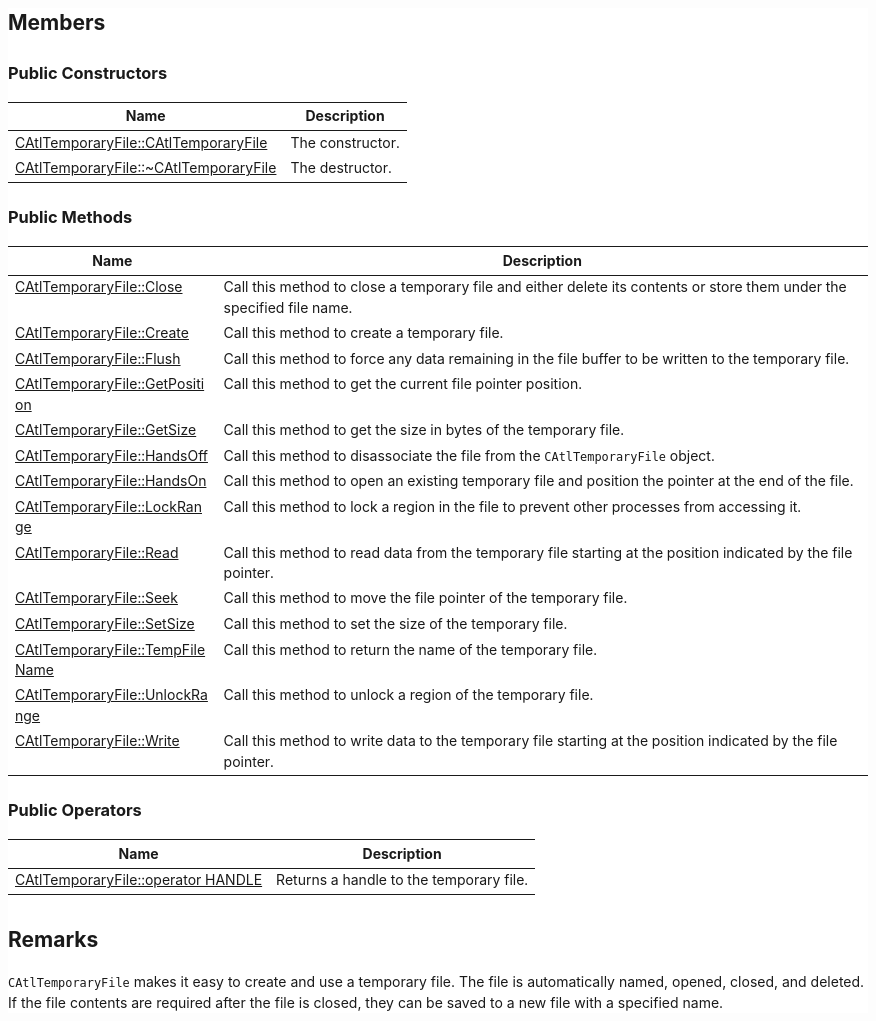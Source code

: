 ## Members  
  
### Public Constructors  
  
|Name|Description|  
|----------|-----------------|  
|[CAtlTemporaryFile::CAtlTemporaryFile](../Topic/CAtlTemporaryFile::CAtlTemporaryFile.md)|The constructor.|  
|[CAtlTemporaryFile::~CAtlTemporaryFile](../Topic/CAtlTemporaryFile::~CAtlTemporaryFile.md)|The destructor.|  
  
### Public Methods  
  
|Name|Description|  
|----------|-----------------|  
|[CAtlTemporaryFile::Close](../Topic/CAtlTemporaryFile::Close.md)|Call this method to close a temporary file and either delete its contents or store them under the specified file name.|  
|[CAtlTemporaryFile::Create](../Topic/CAtlTemporaryFile::Create.md)|Call this method to create a temporary file.|  
|[CAtlTemporaryFile::Flush](../Topic/CAtlTemporaryFile::Flush.md)|Call this method to force any data remaining in the file buffer to be written to the temporary file.|  
|[CAtlTemporaryFile::GetPosition](../Topic/CAtlTemporaryFile::GetPosition.md)|Call this method to get the current file pointer position.|  
|[CAtlTemporaryFile::GetSize](../Topic/CAtlTemporaryFile::GetSize.md)|Call this method to get the size in bytes of the temporary file.|  
|[CAtlTemporaryFile::HandsOff](../Topic/CAtlTemporaryFile::HandsOff.md)|Call this method to disassociate the file from the `CAtlTemporaryFile` object.|  
|[CAtlTemporaryFile::HandsOn](../Topic/CAtlTemporaryFile::HandsOn.md)|Call this method to open an existing temporary file and position the pointer at the end of the file.|  
|[CAtlTemporaryFile::LockRange](../Topic/CAtlTemporaryFile::LockRange.md)|Call this method to lock a region in the file to prevent other processes from accessing it.|  
|[CAtlTemporaryFile::Read](../Topic/CAtlTemporaryFile::Read.md)|Call this method to read data from the temporary file starting at the position indicated by the file pointer.|  
|[CAtlTemporaryFile::Seek](../Topic/CAtlTemporaryFile::Seek.md)|Call this method to move the file pointer of the temporary file.|  
|[CAtlTemporaryFile::SetSize](../Topic/CAtlTemporaryFile::SetSize.md)|Call this method to set the size of the temporary file.|  
|[CAtlTemporaryFile::TempFileName](../Topic/CAtlTemporaryFile::TempFileName.md)|Call this method to return the name of the temporary file.|  
|[CAtlTemporaryFile::UnlockRange](../Topic/CAtlTemporaryFile::UnlockRange.md)|Call this method to unlock a region of the temporary file.|  
|[CAtlTemporaryFile::Write](../Topic/CAtlTemporaryFile::Write.md)|Call this method to write data to the temporary file starting at the position indicated by the file pointer.|  
  
### Public Operators  
  
|Name|Description|  
|----------|-----------------|  
|[CAtlTemporaryFile::operator HANDLE](../Topic/CAtlTemporaryFile::operator%20HANDLE.md)|Returns a handle to the temporary file.|  
  
## Remarks  
 `CAtlTemporaryFile` makes it easy to create and use a temporary file. The file is automatically named, opened, closed, and deleted. If the file contents are required after the file is closed, they can be saved to a new file with a specified name.  
  